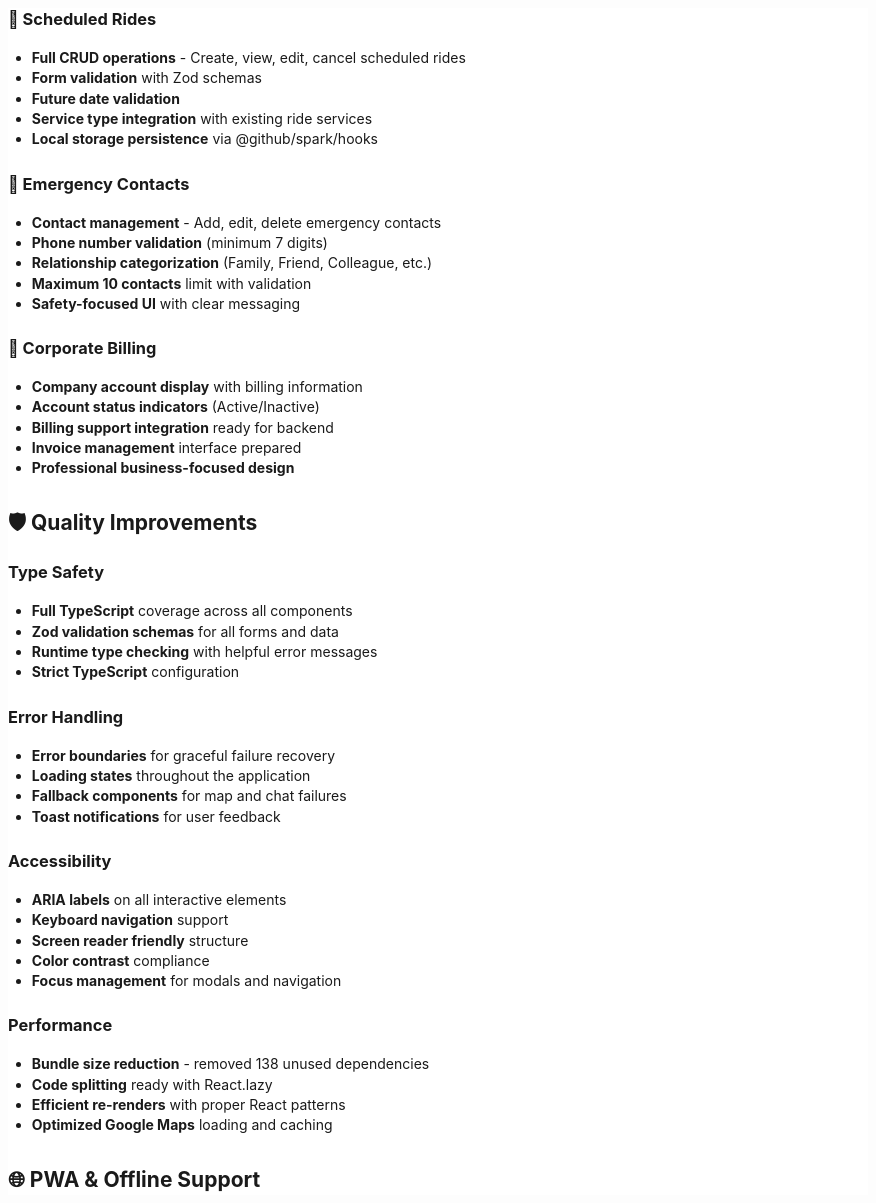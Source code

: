 ### **📅 Scheduled Rides**
- **Full CRUD operations** - Create, view, edit, cancel scheduled rides
- **Form validation** with Zod schemas
- **Future date validation** 
- **Service type integration** with existing ride services
- **Local storage persistence** via @github/spark/hooks

### **🚨 Emergency Contacts**  
- **Contact management** - Add, edit, delete emergency contacts
- **Phone number validation** (minimum 7 digits)
- **Relationship categorization** (Family, Friend, Colleague, etc.)
- **Maximum 10 contacts** limit with validation
- **Safety-focused UI** with clear messaging

### **🏢 Corporate Billing**
- **Company account display** with billing information
- **Account status indicators** (Active/Inactive)
- **Billing support integration** ready for backend
- **Invoice management** interface prepared
- **Professional business-focused design**

## 🛡️ **Quality Improvements**

### **Type Safety**
- **Full TypeScript** coverage across all components
- **Zod validation schemas** for all forms and data
- **Runtime type checking** with helpful error messages
- **Strict TypeScript** configuration

### **Error Handling**
- **Error boundaries** for graceful failure recovery
- **Loading states** throughout the application
- **Fallback components** for map and chat failures
- **Toast notifications** for user feedback

### **Accessibility**
- **ARIA labels** on all interactive elements
- **Keyboard navigation** support
- **Screen reader friendly** structure
- **Color contrast** compliance
- **Focus management** for modals and navigation

### **Performance**
- **Bundle size reduction** - removed 138 unused dependencies
- **Code splitting** ready with React.lazy
- **Efficient re-renders** with proper React patterns
- **Optimized Google Maps** loading and caching

## 🌐 **PWA & Offline Support**
